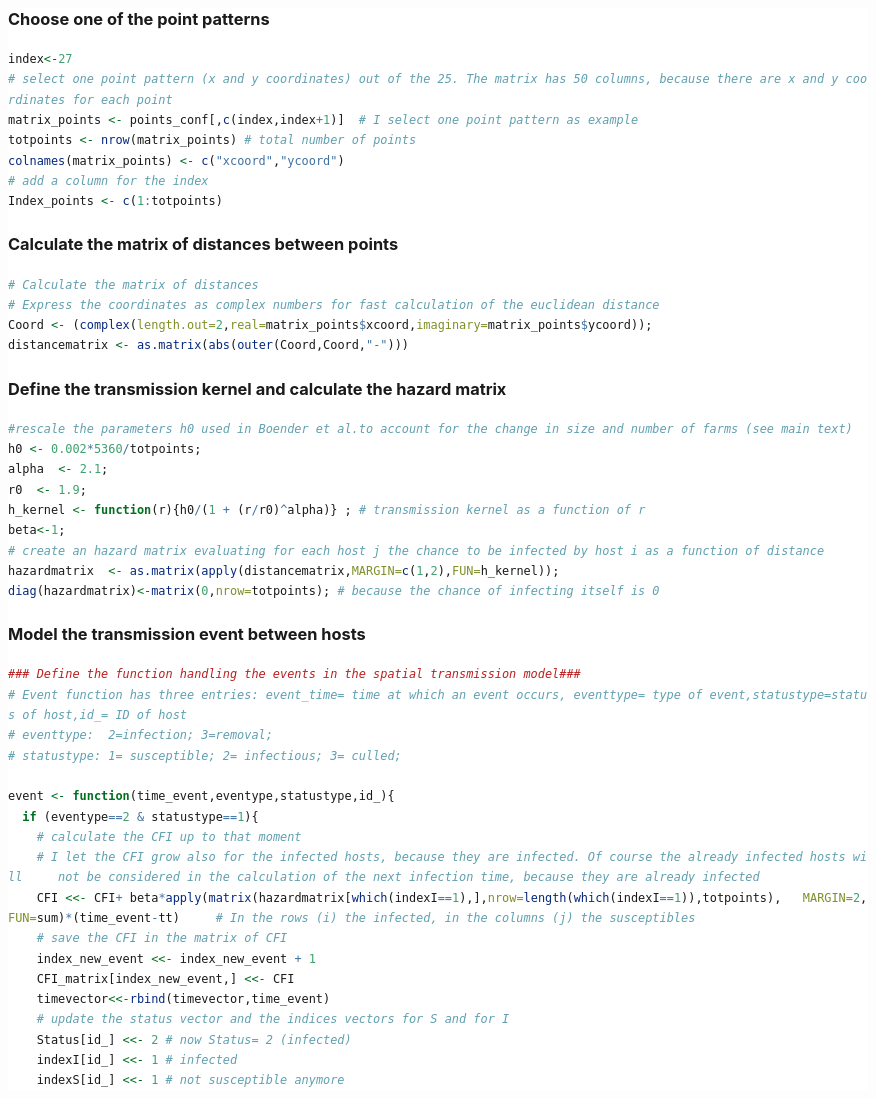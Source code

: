 ### Choose one of the point patterns

``` r
index<-27
# select one point pattern (x and y coordinates) out of the 25. The matrix has 50 columns, because there are x and y coordinates for each point
matrix_points <- points_conf[,c(index,index+1)]  # I select one point pattern as example
totpoints <- nrow(matrix_points) # total number of points
colnames(matrix_points) <- c("xcoord","ycoord")
# add a column for the index
Index_points <- c(1:totpoints)
```

### Calculate the matrix of distances between points

``` r
# Calculate the matrix of distances
# Express the coordinates as complex numbers for fast calculation of the euclidean distance
Coord <- (complex(length.out=2,real=matrix_points$xcoord,imaginary=matrix_points$ycoord));
distancematrix <- as.matrix(abs(outer(Coord,Coord,"-")))
```

### Define the transmission kernel and calculate the hazard matrix

``` r
#rescale the parameters h0 used in Boender et al.to account for the change in size and number of farms (see main text)
h0 <- 0.002*5360/totpoints; 
alpha  <- 2.1;
r0  <- 1.9;
h_kernel <- function(r){h0/(1 + (r/r0)^alpha)} ; # transmission kernel as a function of r
beta<-1;
# create an hazard matrix evaluating for each host j the chance to be infected by host i as a function of distance 
hazardmatrix  <- as.matrix(apply(distancematrix,MARGIN=c(1,2),FUN=h_kernel));
diag(hazardmatrix)<-matrix(0,nrow=totpoints); # because the chance of infecting itself is 0
```

### Model the transmission event between hosts

``` r
### Define the function handling the events in the spatial transmission model###
# Event function has three entries: event_time= time at which an event occurs, eventtype= type of event,statustype=status of host,id_= ID of host
# eventtype:  2=infection; 3=removal;
# statustype: 1= susceptible; 2= infectious; 3= culled;

event <- function(time_event,eventype,statustype,id_){
  if (eventype==2 & statustype==1){
    # calculate the CFI up to that moment
    # I let the CFI grow also for the infected hosts, because they are infected. Of course the already infected hosts will     not be considered in the calculation of the next infection time, because they are already infected 
    CFI <<- CFI+ beta*apply(matrix(hazardmatrix[which(indexI==1),],nrow=length(which(indexI==1)),totpoints),   MARGIN=2,FUN=sum)*(time_event-tt)     # In the rows (i) the infected, in the columns (j) the susceptibles
    # save the CFI in the matrix of CFI
    index_new_event <<- index_new_event + 1
    CFI_matrix[index_new_event,] <<- CFI
    timevector<<-rbind(timevector,time_event)
    # update the status vector and the indices vectors for S and for I
    Status[id_] <<- 2 # now Status= 2 (infected) 
    indexI[id_] <<- 1 # infected
    indexS[id_] <<- 1 # not susceptible anymore
```